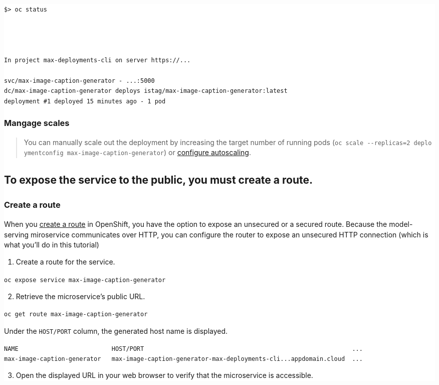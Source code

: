 ```
$> oc status




In project max-deployments-cli on server https://...

svc/max-image-caption-generator - ...:5000
dc/max-image-caption-generator deploys istag/max-image-caption-generator:latest
deployment #1 deployed 15 minutes ago - 1 pod

```


### Mangage scales
> You can manually scale out the deployment by increasing the target number of running pods (`oc scale --replicas=2 deploymentconfig max-image-caption-generator`) or [configure autoscaling](https://docs.openshift.com/container-platform/3.11/dev_guide/pod_autoscaling.html).

## To expose the service to the public, you must create a route.

### Create a route

When you [create a route](https://docs.openshift.com/container-platform/3.11/dev_guide/routes.html) in OpenShift, 
you have the option to expose an unsecured or a secured route. 
Because the model-serving miroservice communicates over HTTP, 
you can configure the router to expose an unsecured HTTP connection 
(which is what you’ll do in this tutorial) 

1.  Create a route for the service.

```
oc expose service max-image-caption-generator
```

2.  Retrieve the microservice’s public URL.

```
oc get route max-image-caption-generator
```


Under the `HOST/PORT` column, the generated host name is displayed.
```
NAME                          HOST/PORT                                                          ...     
max-image-caption-generator   max-image-caption-generator-max-deployments-cli...appdomain.cloud  ...
```


3.  Open the displayed URL in your web browser to verify that the microservice is accessible.
